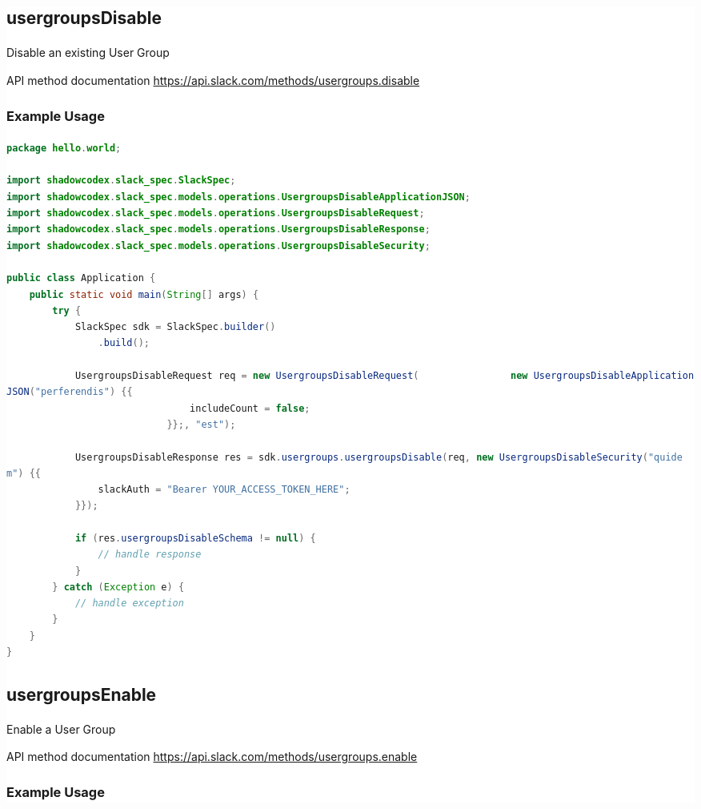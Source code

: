 ## usergroupsDisable

Disable an existing User Group

API method documentation
<https://api.slack.com/methods/usergroups.disable>

### Example Usage

```java
package hello.world;

import shadowcodex.slack_spec.SlackSpec;
import shadowcodex.slack_spec.models.operations.UsergroupsDisableApplicationJSON;
import shadowcodex.slack_spec.models.operations.UsergroupsDisableRequest;
import shadowcodex.slack_spec.models.operations.UsergroupsDisableResponse;
import shadowcodex.slack_spec.models.operations.UsergroupsDisableSecurity;

public class Application {
    public static void main(String[] args) {
        try {
            SlackSpec sdk = SlackSpec.builder()
                .build();

            UsergroupsDisableRequest req = new UsergroupsDisableRequest(                new UsergroupsDisableApplicationJSON("perferendis") {{
                                includeCount = false;
                            }};, "est");            

            UsergroupsDisableResponse res = sdk.usergroups.usergroupsDisable(req, new UsergroupsDisableSecurity("quidem") {{
                slackAuth = "Bearer YOUR_ACCESS_TOKEN_HERE";
            }});

            if (res.usergroupsDisableSchema != null) {
                // handle response
            }
        } catch (Exception e) {
            // handle exception
        }
    }
}
```

## usergroupsEnable

Enable a User Group

API method documentation
<https://api.slack.com/methods/usergroups.enable>

### Example Usage
